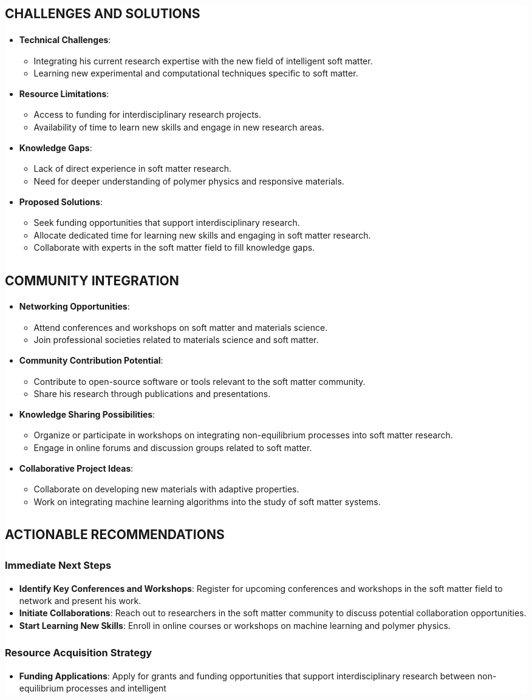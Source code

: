 ## CHALLENGES AND SOLUTIONS

- **Technical Challenges**:
  - Integrating his current research expertise with the new field of intelligent soft matter.
  - Learning new experimental and computational techniques specific to soft matter.

- **Resource Limitations**:
  - Access to funding for interdisciplinary research projects.
  - Availability of time to learn new skills and engage in new research areas.

- **Knowledge Gaps**:
  - Lack of direct experience in soft matter research.
  - Need for deeper understanding of polymer physics and responsive materials.

- **Proposed Solutions**:
  - Seek funding opportunities that support interdisciplinary research.
  - Allocate dedicated time for learning new skills and engaging in soft matter research.
  - Collaborate with experts in the soft matter field to fill knowledge gaps.

## COMMUNITY INTEGRATION

- **Networking Opportunities**:
  - Attend conferences and workshops on soft matter and materials science.
  - Join professional societies related to materials science and soft matter.

- **Community Contribution Potential**:
  - Contribute to open-source software or tools relevant to the soft matter community.
  - Share his research through publications and presentations.

- **Knowledge Sharing Possibilities**:
  - Organize or participate in workshops on integrating non-equilibrium processes into soft matter research.
  - Engage in online forums and discussion groups related to soft matter.

- **Collaborative Project Ideas**:
  - Collaborate on developing new materials with adaptive properties.
  - Work on integrating machine learning algorithms into the study of soft matter systems.

## ACTIONABLE RECOMMENDATIONS

### Immediate Next Steps
- **Identify Key Conferences and Workshops**: Register for upcoming conferences and workshops in the soft matter field to network and present his work.
- **Initiate Collaborations**: Reach out to researchers in the soft matter community to discuss potential collaboration opportunities.
- **Start Learning New Skills**: Enroll in online courses or workshops on machine learning and polymer physics.

### Resource Acquisition Strategy
- **Funding Applications**: Apply for grants and funding opportunities that support interdisciplinary research between non-equilibrium processes and intelligent
